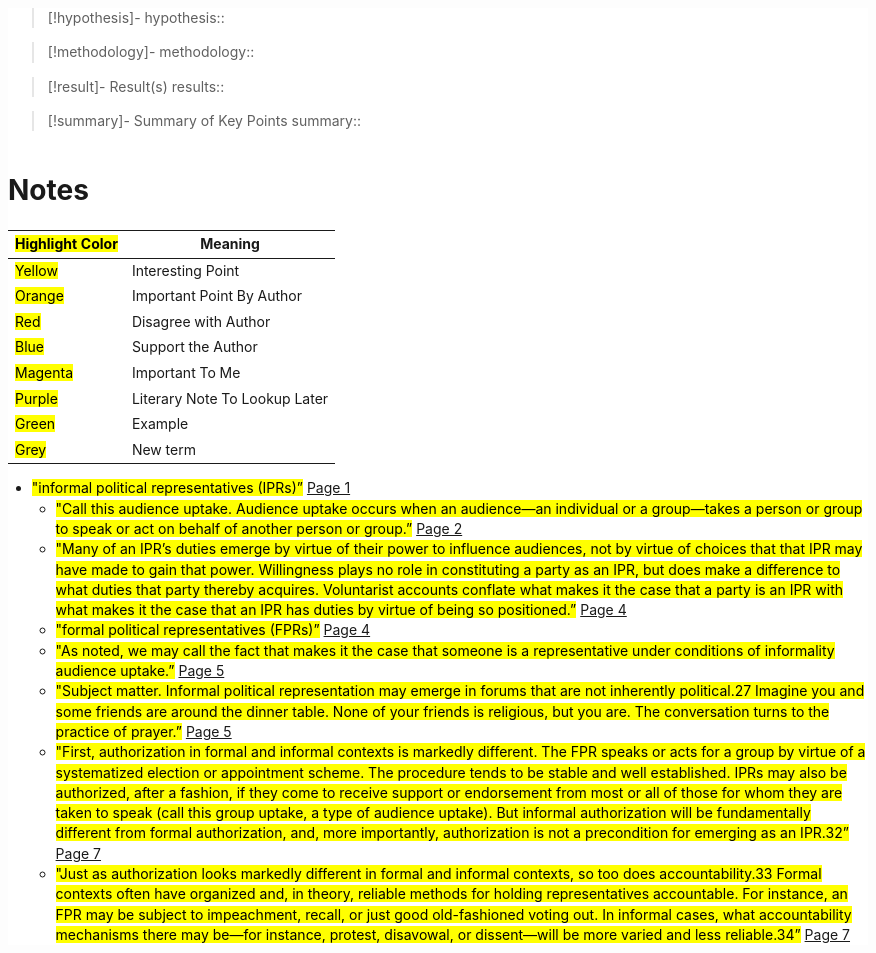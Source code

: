 > [!hypothesis]-
> hypothesis:: 

> [!methodology]- 
> methodology:: 

> [!result]- Result(s) 
> results::

> [!summary]- Summary of Key Points
> summary:: 

# Notes

| <mark class="hltr-grey">Highlight Color</mark> | Meaning                       |
| ---------------------------------------------- | ----------------------------- |
| <mark class="hltr-yellow">Yellow</mark>        | Interesting Point             |
| <mark class="hltr-orange">Orange</mark>        | Important Point By Author     |
| <mark class="hltr-red">Red</mark>              | Disagree with Author          |
| <mark class="hltr-blue">Blue</mark>            | Support the Author            |
| <mark class="hltr-magenta">Magenta</mark>      | Important To Me               |
| <mark class="hltr-purple">Purple</mark>        | Literary Note To Lookup Later |
| <mark class="hltr-green">Green</mark>          | Example                       |
| <mark class="hltr-grey">Grey</mark>            | New term                      |

- <mark class="hltr-gray">"informal political representatives (IPRs)”</mark> [Page 1](zotero://open-pdf/library/items/UJ7C7MJZ?page=1&annotation=I5H42MRG) 
	- <mark class="hltr-yellow">"Call this audience uptake. Audience uptake occurs when an audience—an individual or a group—takes a person or group to speak or act on behalf of another person or group.”</mark> [Page 2](zotero://open-pdf/library/items/UJ7C7MJZ?page=2&annotation=J77HNLGV) 
	- <mark class="hltr-yellow">"Many of an IPR’s duties emerge by virtue of their power to influence audiences, not by virtue of choices that that IPR may have made to gain that power. Willingness plays no role in constituting a party as an IPR, but does make a difference to what duties that party thereby acquires. Voluntarist accounts conflate what makes it the case that a party is an IPR with what makes it the case that an IPR has duties by virtue of being so positioned.”</mark> [Page 4](zotero://open-pdf/library/items/UJ7C7MJZ?page=4&annotation=EZA5KB2X) 
	- <mark class="hltr-gray">"formal political representatives (FPRs)”</mark> [Page 4](zotero://open-pdf/library/items/UJ7C7MJZ?page=4&annotation=X4X9D6P9) 
	- <mark class="hltr-gray">"As noted, we may call the fact that makes it the case that someone is a representative under conditions of informality audience uptake.”</mark> [Page 5](zotero://open-pdf/library/items/UJ7C7MJZ?page=5&annotation=6ZN42TU8) 
	- <mark class="hltr-yellow">"Subject matter. Informal political representation may emerge in forums that are not inherently political.27 Imagine you and some friends are around the dinner table. None of your friends is religious, but you are. The conversation turns to the practice of prayer.”</mark> [Page 5](zotero://open-pdf/library/items/UJ7C7MJZ?page=5&annotation=Y5JREDGN) 
	- <mark class="hltr-yellow">"First, authorization in formal and informal contexts is markedly different. The FPR speaks or acts for a group by virtue of a systematized election or appointment scheme. The procedure tends to be stable and well established. IPRs may also be authorized, after a fashion, if they come to receive support or endorsement from most or all of those for whom they are taken to speak (call this group uptake, a type of audience uptake). But informal authorization will be fundamentally different from formal authorization, and, more importantly, authorization is not a precondition for emerging as an IPR.32”</mark> [Page 7](zotero://open-pdf/library/items/UJ7C7MJZ?page=7&annotation=5LSUVIAP) 
	- <mark class="hltr-orange">"Just as authorization looks markedly different in formal and informal contexts, so too does accountability.33 Formal contexts often have organized and, in theory, reliable methods for holding representatives accountable. For instance, an FPR may be subject to impeachment, recall, or just good old-fashioned voting out. In informal cases, what accountability mechanisms there may be—for instance, protest, disavowal, or dissent—will be more varied and less reliable.34”</mark> [Page 7](zotero://open-pdf/library/items/UJ7C7MJZ?page=7&annotation=WAMFD8WK) 